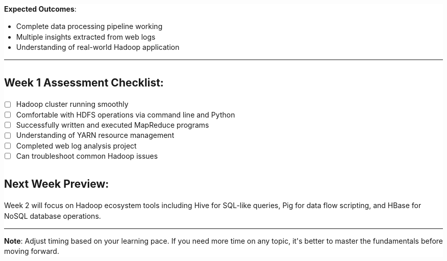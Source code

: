 **Expected Outcomes**:
- Complete data processing pipeline working
- Multiple insights extracted from web logs
- Understanding of real-world Hadoop application

---

## Week 1 Assessment Checklist:
- [ ] Hadoop cluster running smoothly
- [ ] Comfortable with HDFS operations via command line and Python
- [ ] Successfully written and executed MapReduce programs
- [ ] Understanding of YARN resource management
- [ ] Completed web log analysis project
- [ ] Can troubleshoot common Hadoop issues

## Next Week Preview:
Week 2 will focus on Hadoop ecosystem tools including Hive for SQL-like queries, Pig for data flow scripting, and HBase for NoSQL database operations.

---

**Note**: Adjust timing based on your learning pace. If you need more time on any topic, it's better to master the fundamentals before moving forward.